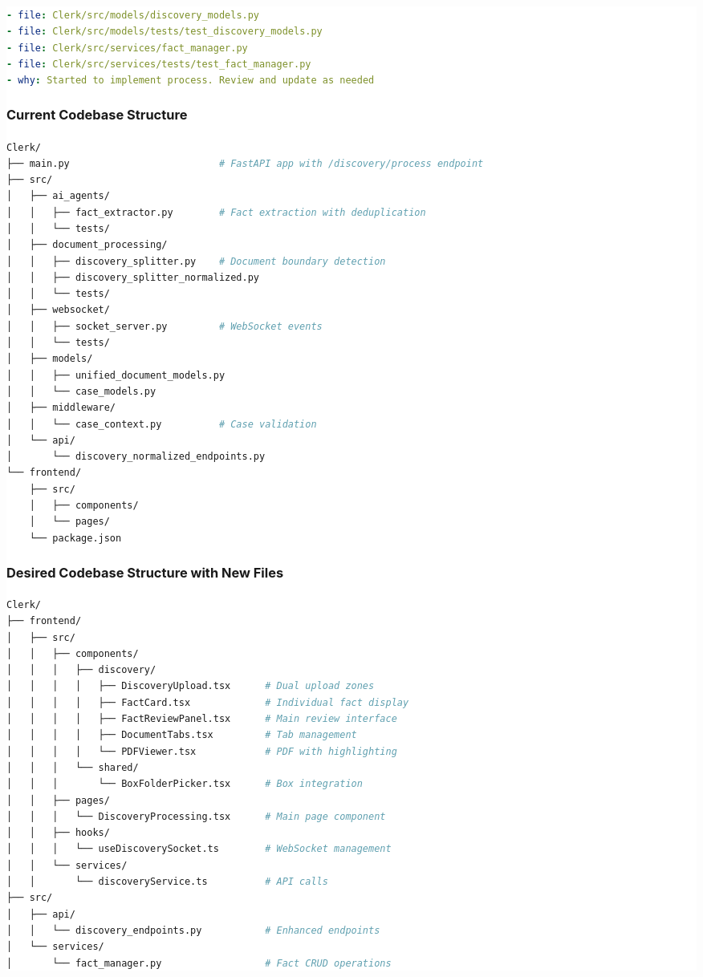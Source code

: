 ```yaml
- file: Clerk/src/models/discovery_models.py            
- file: Clerk/src/models/tests/test_discovery_models.py 
- file: Clerk/src/services/fact_manager.py              
- file: Clerk/src/services/tests/test_fact_manager.py 
- why: Started to implement process. Review and update as needed
```

### Current Codebase Structure
```bash
Clerk/
├── main.py                          # FastAPI app with /discovery/process endpoint
├── src/
│   ├── ai_agents/
│   │   ├── fact_extractor.py        # Fact extraction with deduplication
│   │   └── tests/
│   ├── document_processing/
│   │   ├── discovery_splitter.py    # Document boundary detection
│   │   ├── discovery_splitter_normalized.py
│   │   └── tests/
│   ├── websocket/
│   │   ├── socket_server.py         # WebSocket events
│   │   └── tests/
│   ├── models/
│   │   ├── unified_document_models.py
│   │   └── case_models.py
│   ├── middleware/
│   │   └── case_context.py          # Case validation
│   └── api/
│       └── discovery_normalized_endpoints.py
└── frontend/
    ├── src/
    │   ├── components/
    │   └── pages/
    └── package.json
```

### Desired Codebase Structure with New Files
```bash
Clerk/
├── frontend/
│   ├── src/
│   │   ├── components/
│   │   │   ├── discovery/
│   │   │   │   ├── DiscoveryUpload.tsx      # Dual upload zones
│   │   │   │   ├── FactCard.tsx             # Individual fact display
│   │   │   │   ├── FactReviewPanel.tsx      # Main review interface
│   │   │   │   ├── DocumentTabs.tsx         # Tab management
│   │   │   │   └── PDFViewer.tsx            # PDF with highlighting
│   │   │   └── shared/
│   │   │       └── BoxFolderPicker.tsx      # Box integration
│   │   ├── pages/
│   │   │   └── DiscoveryProcessing.tsx      # Main page component
│   │   ├── hooks/
│   │   │   └── useDiscoverySocket.ts        # WebSocket management
│   │   └── services/
│   │       └── discoveryService.ts          # API calls
├── src/
│   ├── api/
│   │   └── discovery_endpoints.py           # Enhanced endpoints
│   └── services/
│       └── fact_manager.py                  # Fact CRUD operations
```
